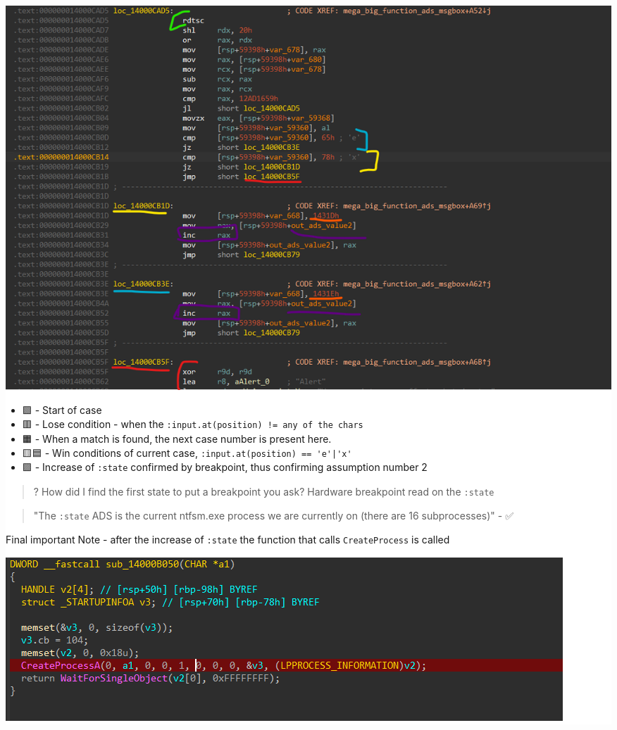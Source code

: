 ![](assets/2025-10-25-Flare-On-12-Writeup-Challenge-5/file-20251023102002856.png)

* 🟩 - Start of case
* 🟥 - Lose condition - when the `:input.at(position) != any of the chars`
* 🟧 - When a match is found, the next case number is present here.
* 🟨🟦 - Win conditions of current case, `:input.at(position) == 'e'|'x'`
* 🟪 - Increase of `:state` confirmed by breakpoint, thus confirming assumption number 2

> ? How did I find the first state to put a breakpoint you ask? Hardware breakpoint read on the `:state`

> "The `:state` ADS is the current ntfsm.exe process we are currently on (there are 16 subprocesses)" - ✅

Final important Note - after the increase of `:state` the function that calls `CreateProcess` is called

![](assets/2025-10-25-Flare-On-12-Writeup-Challenge-5/file-20251023102511602.png)
